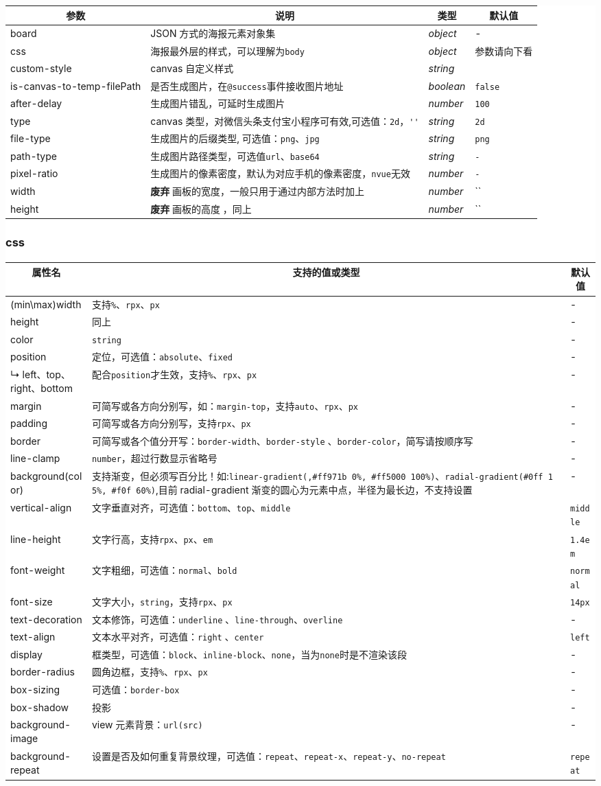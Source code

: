 | 参数 | 说明 | 类型 | 默认值 |
| --- | --- | --- | --- |
| board | JSON 方式的海报元素对象集 | <em>object</em> | - |
| css | 海报最外层的样式，可以理解为`body` | <em>object</em> | 参数请向下看 |
| custom-style | canvas 自定义样式 | <em>string</em> |  |
| is-canvas-to-temp-filePath | 是否生成图片，在`@success`事件接收图片地址 | <em>boolean</em> | `false` |
| after-delay | 生成图片错乱，可延时生成图片 | <em>number</em> | `100` |
| type | canvas 类型，对微信头条支付宝小程序可有效,可选值：`2d`，`''` | <em>string</em> | `2d` |
| file-type | 生成图片的后缀类型, 可选值：`png`、`jpg` | <em>string</em> | `png` |
| path-type | 生成图片路径类型，可选值`url`、`base64` | <em>string</em> | `-` |
| pixel-ratio | 生成图片的像素密度，默认为对应手机的像素密度，`nvue`无效 | <em>number</em> | `-` |
| width | **废弃** 画板的宽度，一般只用于通过内部方法时加上 | <em>number</em> | `` |
| height | **废弃** 画板的高度 ，同上 | <em>number</em> | `` |

### css

| 属性名 | 支持的值或类型 | 默认值 |
| --- | --- | --- |
| (min\max)width | 支持`%`、`rpx`、`px` | - |
| height | 同上 | - |
| color | `string` | - |
| position | 定位，可选值：`absolute`、`fixed` | - |
| ↳ left、top、right、bottom | 配合`position`才生效，支持`%`、`rpx`、`px` | - |
| margin | 可简写或各方向分别写，如：`margin-top`，支持`auto`、`rpx`、`px` | - |
| padding | 可简写或各方向分别写，支持`rpx`、`px` | - |
| border | 可简写或各个值分开写：`border-width`、`border-style` 、`border-color`，简写请按顺序写 | - |
| line-clamp | `number`，超过行数显示省略号 | - |
| background(color) | 支持渐变，但必须写百分比！如:`linear-gradient(,#ff971b 0%, #ff5000 100%)`、`radial-gradient(#0ff 15%, #f0f 60%)`,目前 radial-gradient 渐变的圆心为元素中点，半径为最长边，不支持设置 | - |
| vertical-align | 文字垂直对齐，可选值：`bottom`、`top`、`middle` | `middle` |
| line-height | 文字行高，支持`rpx`、`px`、`em` | `1.4em` |
| font-weight | 文字粗细，可选值：`normal`、`bold` | `normal` |
| font-size | 文字大小，`string`，支持`rpx`、`px` | `14px` |
| text-decoration | 文本修饰，可选值：`underline` 、`line-through`、`overline` | - |
| text-align | 文本水平对齐，可选值：`right` 、`center` | `left` |
| display | 框类型，可选值：`block`、`inline-block`、`none`，当为`none`时是不渲染该段 | - |
| border-radius | 圆角边框，支持`%`、`rpx`、`px` | - |
| box-sizing | 可选值：`border-box` | - |
| box-shadow | 投影 | - |
| background-image | view 元素背景：`url(src)` | - |
| background-repeat | 设置是否及如何重复背景纹理，可选值：`repeat`、`repeat-x`、`repeat-y`、`no-repeat` | `repeat` |